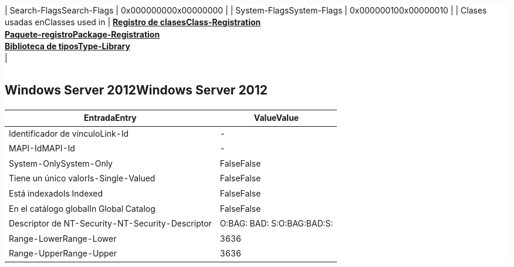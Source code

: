 | <span data-ttu-id="8508f-257">Search-Flags</span><span class="sxs-lookup"><span data-stu-id="8508f-257">Search-Flags</span></span>           | <span data-ttu-id="8508f-258">0x00000000</span><span class="sxs-lookup"><span data-stu-id="8508f-258">0x00000000</span></span>                                                                                                                                                                     |
| <span data-ttu-id="8508f-259">System-Flags</span><span class="sxs-lookup"><span data-stu-id="8508f-259">System-Flags</span></span>           | <span data-ttu-id="8508f-260">0x00000010</span><span class="sxs-lookup"><span data-stu-id="8508f-260">0x00000010</span></span>                                                                                                                                                                     |
| <span data-ttu-id="8508f-261">Clases usadas en</span><span class="sxs-lookup"><span data-stu-id="8508f-261">Classes used in</span></span>        | [<span data-ttu-id="8508f-262">**Registro de clases**</span><span class="sxs-lookup"><span data-stu-id="8508f-262">**Class-Registration**</span></span>](c-classregistration.md)<br/> [<span data-ttu-id="8508f-263">**Paquete-registro**</span><span class="sxs-lookup"><span data-stu-id="8508f-263">**Package-Registration**</span></span>](c-packageregistration.md)<br/> [<span data-ttu-id="8508f-264">**Biblioteca de tipos**</span><span class="sxs-lookup"><span data-stu-id="8508f-264">**Type-Library**</span></span>](c-typelibrary.md)<br/> |



## <a name="windows-server-2012"></a><span data-ttu-id="8508f-265">Windows Server 2012</span><span class="sxs-lookup"><span data-stu-id="8508f-265">Windows Server 2012</span></span>



| <span data-ttu-id="8508f-266">Entrada</span><span class="sxs-lookup"><span data-stu-id="8508f-266">Entry</span></span> | <span data-ttu-id="8508f-267">Value</span><span class="sxs-lookup"><span data-stu-id="8508f-267">Value</span></span> |
|------------------------|--------------------------------------------------------------------------------------------------------------------------------------------------------------------------------|
| <span data-ttu-id="8508f-268">Identificador de vínculo</span><span class="sxs-lookup"><span data-stu-id="8508f-268">Link-Id</span></span>                | \-                                                                                                                                                                             |
| <span data-ttu-id="8508f-269">MAPI-Id</span><span class="sxs-lookup"><span data-stu-id="8508f-269">MAPI-Id</span></span>                | \-                                                                                                                                                                             |
| <span data-ttu-id="8508f-270">System-Only</span><span class="sxs-lookup"><span data-stu-id="8508f-270">System-Only</span></span>            | <span data-ttu-id="8508f-271">False</span><span class="sxs-lookup"><span data-stu-id="8508f-271">False</span></span>                                                                                                                                                                          |
| <span data-ttu-id="8508f-272">Tiene un único valor</span><span class="sxs-lookup"><span data-stu-id="8508f-272">Is-Single-Valued</span></span>       | <span data-ttu-id="8508f-273">False</span><span class="sxs-lookup"><span data-stu-id="8508f-273">False</span></span>                                                                                                                                                                          |
| <span data-ttu-id="8508f-274">Está indexado</span><span class="sxs-lookup"><span data-stu-id="8508f-274">Is Indexed</span></span>             | <span data-ttu-id="8508f-275">False</span><span class="sxs-lookup"><span data-stu-id="8508f-275">False</span></span>                                                                                                                                                                          |
| <span data-ttu-id="8508f-276">En el catálogo global</span><span class="sxs-lookup"><span data-stu-id="8508f-276">In Global Catalog</span></span>      | <span data-ttu-id="8508f-277">False</span><span class="sxs-lookup"><span data-stu-id="8508f-277">False</span></span>                                                                                                                                                                          |
| <span data-ttu-id="8508f-278">Descriptor de NT-Security-</span><span class="sxs-lookup"><span data-stu-id="8508f-278">NT-Security-Descriptor</span></span> | <span data-ttu-id="8508f-279">O:BAG: BAD: S:</span><span class="sxs-lookup"><span data-stu-id="8508f-279">O:BAG:BAD:S:</span></span>                                                                                                                                                                   |
| <span data-ttu-id="8508f-280">Range-Lower</span><span class="sxs-lookup"><span data-stu-id="8508f-280">Range-Lower</span></span>            | <span data-ttu-id="8508f-281">36</span><span class="sxs-lookup"><span data-stu-id="8508f-281">36</span></span>                                                                                                                                                                             |
| <span data-ttu-id="8508f-282">Range-Upper</span><span class="sxs-lookup"><span data-stu-id="8508f-282">Range-Upper</span></span>            | <span data-ttu-id="8508f-283">36</span><span class="sxs-lookup"><span data-stu-id="8508f-283">36</span></span>                                                                                                                                                                             |